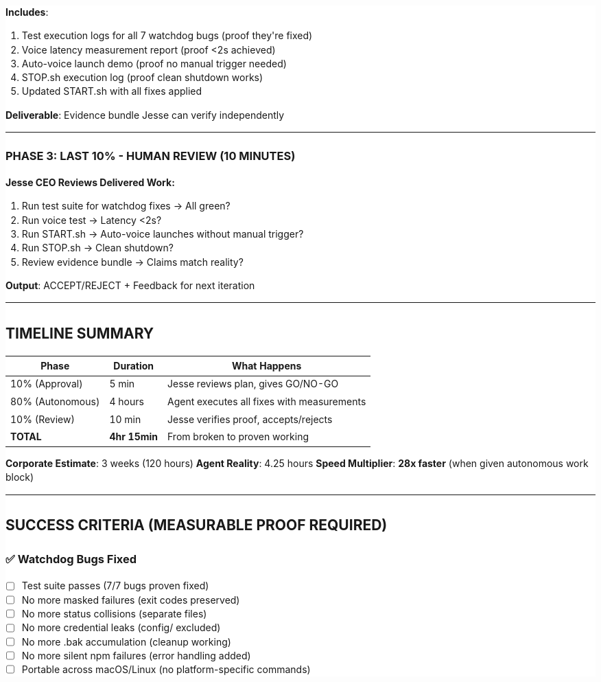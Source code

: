 **Includes**:
1. Test execution logs for all 7 watchdog bugs (proof they're fixed)
2. Voice latency measurement report (proof <2s achieved)
3. Auto-voice launch demo (proof no manual trigger needed)
4. STOP.sh execution log (proof clean shutdown works)
5. Updated START.sh with all fixes applied

**Deliverable**: Evidence bundle Jesse can verify independently

---

### PHASE 3: LAST 10% - HUMAN REVIEW (10 MINUTES)

**Jesse CEO Reviews Delivered Work:**
1. Run test suite for watchdog fixes → All green?
2. Run voice test → Latency <2s?
3. Run START.sh → Auto-voice launches without manual trigger?
4. Run STOP.sh → Clean shutdown?
5. Review evidence bundle → Claims match reality?

**Output**: ACCEPT/REJECT + Feedback for next iteration

---

## TIMELINE SUMMARY

| Phase | Duration | What Happens |
|-------|----------|--------------|
| 10% (Approval) | 5 min | Jesse reviews plan, gives GO/NO-GO |
| 80% (Autonomous) | 4 hours | Agent executes all fixes with measurements |
| 10% (Review) | 10 min | Jesse verifies proof, accepts/rejects |
| **TOTAL** | **4hr 15min** | From broken to proven working |

**Corporate Estimate**: 3 weeks (120 hours)
**Agent Reality**: 4.25 hours
**Speed Multiplier**: **28x faster** (when given autonomous work block)

---

## SUCCESS CRITERIA (MEASURABLE PROOF REQUIRED)

### ✅ Watchdog Bugs Fixed
- [ ] Test suite passes (7/7 bugs proven fixed)
- [ ] No more masked failures (exit codes preserved)
- [ ] No more status collisions (separate files)
- [ ] No more credential leaks (config/ excluded)
- [ ] No more .bak accumulation (cleanup working)
- [ ] No more silent npm failures (error handling added)
- [ ] Portable across macOS/Linux (no platform-specific commands)
